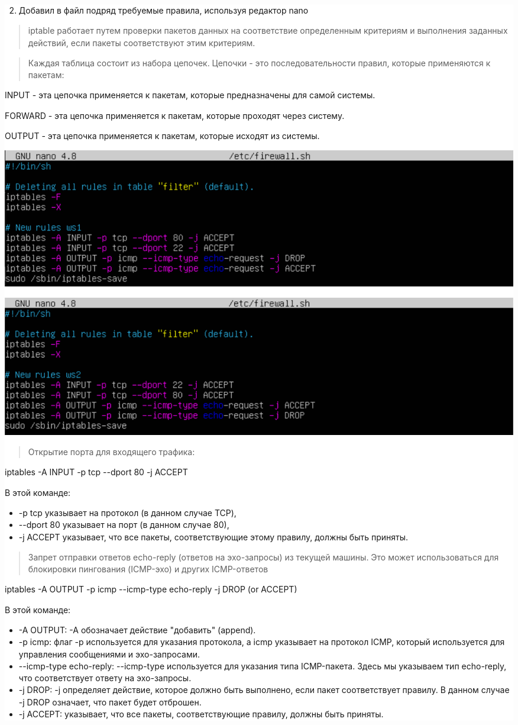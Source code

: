 2. Добавил в файл подряд требуемые правила, используя редактор nano

> iptable работает путем проверки пакетов данных на соответствие определенным критериям и выполнения заданных действий, если пакеты соответствуют этим критериям.

> Каждая таблица состоит из набора цепочек. Цепочки - это последовательности правил, которые применяются к пакетам:

INPUT - эта цепочка применяется к пакетам, которые предназначены для самой системы.

FORWARD - эта цепочка применяется к пакетам, которые проходят через систему.

OUTPUT - эта цепочка применяется к пакетам, которые исходят из системы.

![вывод всех правил ws1](screenshots/4.1.png)

![вывод всех правил ws2](screenshots/4.2.png)

> Открытие порта для входящего трафика:

iptables -A INPUT -p tcp --dport 80 -j ACCEPT 

В этой команде:
- -p tcp указывает на протокол (в данном случае TCP),
- --dport 80 указывает на порт (в данном случае 80),
- -j ACCEPT указывает, что все пакеты, соответствующие этому правилу, должны быть приняты.

> Запрет отправки ответов echo-reply (ответов на эхо-запросы) из текущей машины. Это может использоваться для блокировки пингования (ICMP-эхо) и других ICMP-ответов

iptables -A OUTPUT -p icmp --icmp-type echo-reply -j DROP (or ACCEPT)

В этой команде:
- -A OUTPUT: -A обозначает действие "добавить" (append).
- -p icmp: флаг -p используется для указания протокола, а icmp указывает на протокол ICMP, который используется для управления сообщениями и эхо-запросами.
- --icmp-type echo-reply: --icmp-type используется для указания типа ICMP-пакета. Здесь мы указываем тип echo-reply, что соответствует ответу на эхо-запросы.
- -j DROP: -j определяет действие, которое должно быть выполнено, если пакет соответствует правилу. В данном случае -j DROP означает, что пакет будет отброшен.
- -j ACCEPT: указывает, что все пакеты, соответствующие правилу, должны быть приняты.
